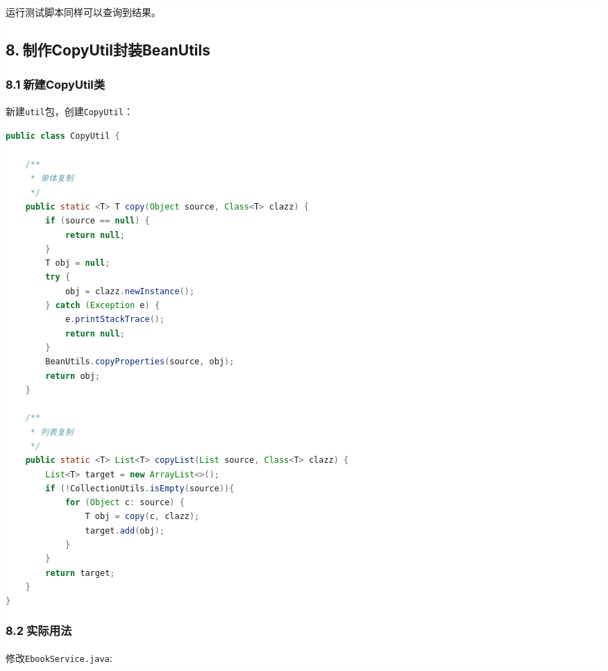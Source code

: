 运行测试脚本同样可以查询到结果。



## 8. 制作CopyUtil封装BeanUtils

### 8.1 新建CopyUtil类

新建`util`包，创建`CopyUtil`：

```java
public class CopyUtil {

    /**
     * 单体复制
     */
    public static <T> T copy(Object source, Class<T> clazz) {
        if (source == null) {
            return null;
        }
        T obj = null;
        try {
            obj = clazz.newInstance();
        } catch (Exception e) {
            e.printStackTrace();
            return null;
        }
        BeanUtils.copyProperties(source, obj);
        return obj;
    }

    /**
     * 列表复制
     */
    public static <T> List<T> copyList(List source, Class<T> clazz) {
        List<T> target = new ArrayList<>();
        if (!CollectionUtils.isEmpty(source)){
            for (Object c: source) {
                T obj = copy(c, clazz);
                target.add(obj);
            }
        }
        return target;
    }
}

```



### 8.2 实际用法

修改`EbookService.java`:
